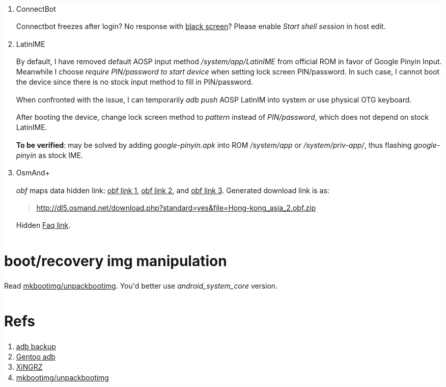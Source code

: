 1. ConnectBot

   Connectbot freezes after login? No response with [black screen](https://github.com/dragonlinux/connectbot/issues/493)? Please enable *Start shell session* in host edit.
2. LatinIME

   By default, I have removed default AOSP input method */system/app/LatinIME* from official ROM in favor of Google Pinyin Input. Meanwhile I choose *require PIN/password to start device* when setting lock screen PIN/password. In such case, I cannot boot the device since there is no stock input method to fill in PIN/password.

   When confronted with the issue, I can temporarily *adb push* AOSP LatinIM into system or use physical OTG keyboard.

   After booting the device, change lock screen method to *pattern* instead of *PIN/password*, which does not depend on stock LatinIME.

   **To be verified**: may be solved by adding *google-pinyin.apk* into ROM */system/app* or */system/priv-app/*, thus flashing *google-pinyin* as stock IME.
3. OsmAnd+

   *obf* maps data hidden link: [obf link 1](https://download.osmand.net/list.php), [obf link 2](https://osmand.net/list.php), and [obf link 3](http://download.osmand.net/rawindexes/). Generated download link is as:

   >http://dl5.osmand.net/download.php?standard=yes&file=Hong-kong_asia_2.obf.zip

   Hidden [Faq link](https://osmand.net/help/).

# boot/recovery img manipulation

Read [mkbootimg/unpackbootimg](https://android.stackexchange.com/a/154621). You'd better use *android_system_core* version.

# Refs

1. [adb backup](https://android.stackexchange.com/a/28315)
2. [Gentoo adb](https://wiki.gentoo.org/wiki/Android/adb)
3. [XiNGRZ](http://bbs.mfunz.com/space-uid-1339507.html)
4. [mkbootimg/unpackbootimg](https://android.stackexchange.com/a/154621)